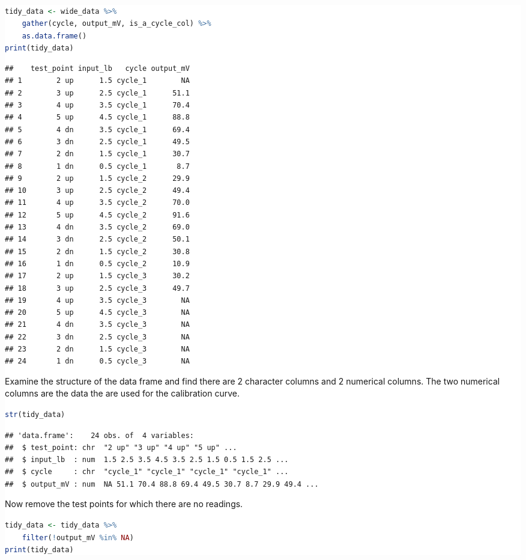 ```r
tidy_data <- wide_data %>%
	gather(cycle, output_mV, is_a_cycle_col) %>%
	as.data.frame()
print(tidy_data)
```

```
##    test_point input_lb   cycle output_mV
## 1        2 up      1.5 cycle_1        NA
## 2        3 up      2.5 cycle_1      51.1
## 3        4 up      3.5 cycle_1      70.4
## 4        5 up      4.5 cycle_1      88.8
## 5        4 dn      3.5 cycle_1      69.4
## 6        3 dn      2.5 cycle_1      49.5
## 7        2 dn      1.5 cycle_1      30.7
## 8        1 dn      0.5 cycle_1       8.7
## 9        2 up      1.5 cycle_2      29.9
## 10       3 up      2.5 cycle_2      49.4
## 11       4 up      3.5 cycle_2      70.0
## 12       5 up      4.5 cycle_2      91.6
## 13       4 dn      3.5 cycle_2      69.0
## 14       3 dn      2.5 cycle_2      50.1
## 15       2 dn      1.5 cycle_2      30.8
## 16       1 dn      0.5 cycle_2      10.9
## 17       2 up      1.5 cycle_3      30.2
## 18       3 up      2.5 cycle_3      49.7
## 19       4 up      3.5 cycle_3        NA
## 20       5 up      4.5 cycle_3        NA
## 21       4 dn      3.5 cycle_3        NA
## 22       3 dn      2.5 cycle_3        NA
## 23       2 dn      1.5 cycle_3        NA
## 24       1 dn      0.5 cycle_3        NA
```

Examine the structure of the data frame and find there are 2 character columns and 2 numerical columns. The two numerical columns are the data the are used for the calibration curve. 


```r
str(tidy_data)
```

```
## 'data.frame':	24 obs. of  4 variables:
##  $ test_point: chr  "2 up" "3 up" "4 up" "5 up" ...
##  $ input_lb  : num  1.5 2.5 3.5 4.5 3.5 2.5 1.5 0.5 1.5 2.5 ...
##  $ cycle     : chr  "cycle_1" "cycle_1" "cycle_1" "cycle_1" ...
##  $ output_mV : num  NA 51.1 70.4 88.8 69.4 49.5 30.7 8.7 29.9 49.4 ...
```

Now remove the test points for which there are no readings.


```r
tidy_data <- tidy_data %>%
	filter(!output_mV %in% NA)
print(tidy_data)
```
